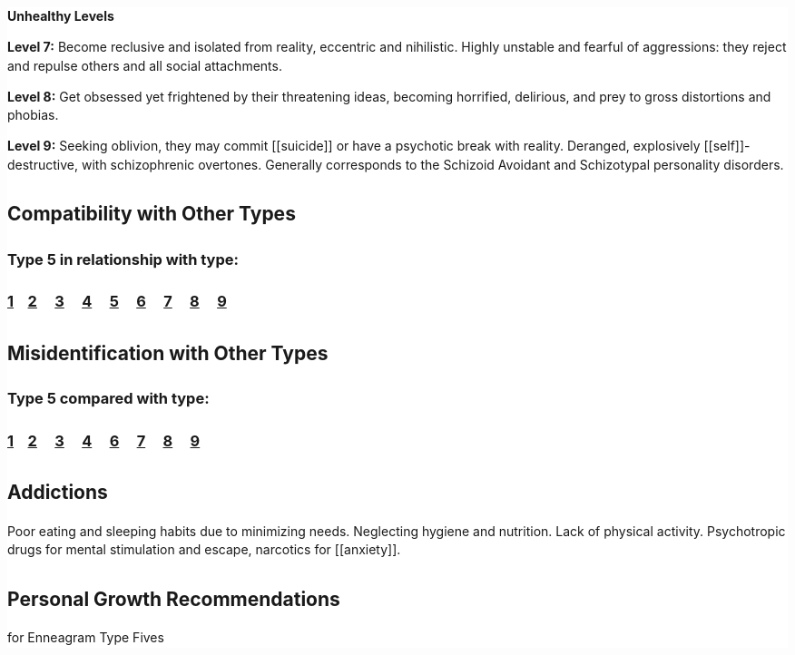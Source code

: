 **Unhealthy Levels**

**Level 7:** Become reclusive and isolated from reality, eccentric and nihilistic. Highly unstable and fearful of aggressions: they reject and repulse others and all social attachments.

**Level 8:** Get obsessed yet frightened by their threatening ideas, becoming horrified, delirious, and prey to gross distortions and phobias.

**Level 9:** Seeking oblivion, they may commit [[suicide]] or have a psychotic break with reality. Deranged, explosively [[self]]-destructive, with schizophrenic overtones. Generally corresponds to the Schizoid Avoidant and Schizotypal personality disorders.

## Compatibility with Other Types

### Type 5 in relationship with type:

### [1](https://www.enneagraminstitute.com/relationship-type-1-with-type-5)    [2](https://www.enneagraminstitute.com/relationship-type-2-with-type-5)     [3](https://www.enneagraminstitute.com/relationship-type-3-with-type-5)     [4](https://www.enneagraminstitute.com/relationship-type-4-with-type-5)     [5](https://www.enneagraminstitute.com/relationship-type-5-with-type-5)     [6](https://www.enneagraminstitute.com/relationship-type-5-with-type-6)     [7](https://www.enneagraminstitute.com/relationship-type-5-with-type-7)     [8](https://www.enneagraminstitute.com/relationship-type-5-with-type-8)     [9](https://www.enneagraminstitute.com/relationship-type-5-with-type-9)

## Misidentification with Other Types

### Type 5 compared with type:

### [1](https://www.enneagraminstitute.com/misidentifying-1-and-5)    [2](https://www.enneagraminstitute.com/misidentifying-2-and-5)     [3](https://www.enneagraminstitute.com/misidentifying-3-and-5)     [4](https://www.enneagraminstitute.com/misidentifying-4-and-5)     [6](https://www.enneagraminstitute.com/misidentifying-5-and-6)     [7](https://www.enneagraminstitute.com/misidentifying-5-and-7)     [8](https://www.enneagraminstitute.com/misidentifying-5-and-8)     [9](https://www.enneagraminstitute.com/misidentifying-5-and-9)

## Addictions

Poor eating and sleeping habits due to minimizing needs. Neglecting hygiene and nutrition. Lack of physical activity. Psychotropic drugs for mental stimulation and escape, narcotics for [[anxiety]].

## Personal Growth Recommendations 
for Enneagram Type Fives
